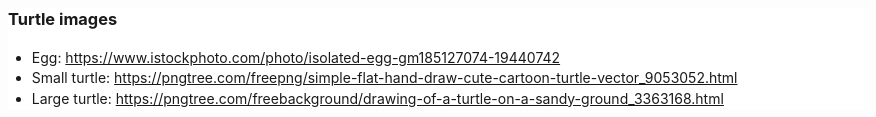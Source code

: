 ### Turtle images

- Egg: https://www.istockphoto.com/photo/isolated-egg-gm185127074-19440742
- Small turtle: https://pngtree.com/freepng/simple-flat-hand-draw-cute-cartoon-turtle-vector_9053052.html
- Large turtle: https://pngtree.com/freebackground/drawing-of-a-turtle-on-a-sandy-ground_3363168.html
